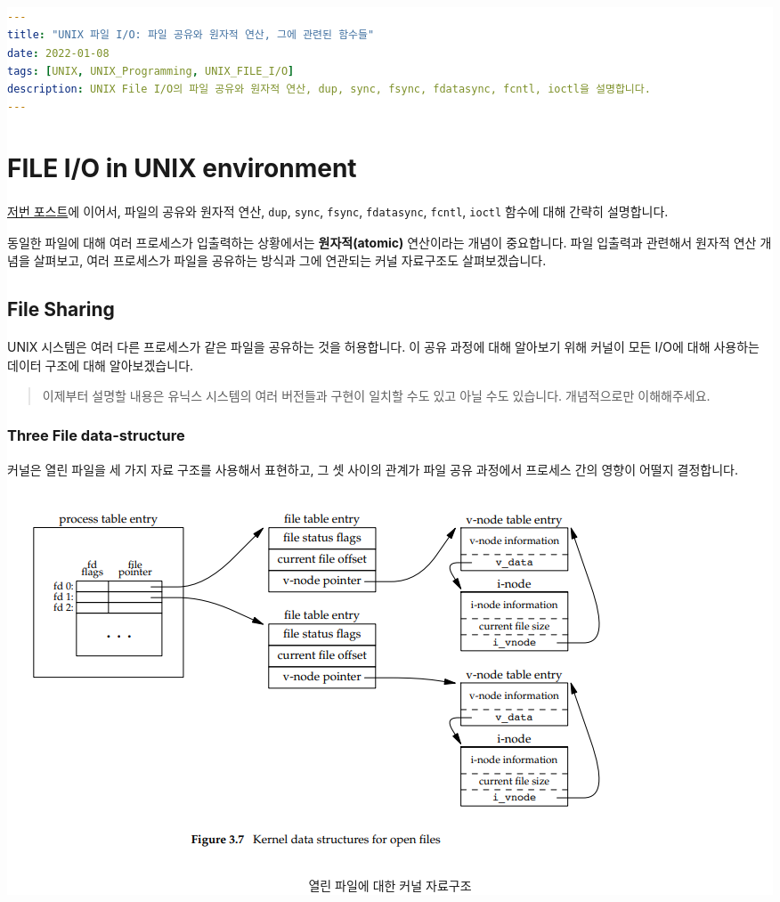 ```yaml
---
title: "UNIX 파일 I/O: 파일 공유와 원자적 연산, 그에 관련된 함수들"
date: 2022-01-08
tags: [UNIX, UNIX_Programming, UNIX_FILE_I/O]
description: UNIX File I/O의 파일 공유와 원자적 연산, dup, sync, fsync, fdatasync, fcntl, ioctl을 설명합니다.
---
```



# FILE I/O in UNIX environment

[저번 포스트](https://keisluvlog.netlify.app/UNIX_file_IO_basic/)에 이어서, 파일의 공유와 원자적 연산, `dup`, `sync`, `fsync`, `fdatasync`, `fcntl`, `ioctl` 함수에 대해 간략히 설명합니다.

동일한 파일에 대해 여러 프로세스가 입출력하는 상황에서는 **원자적(atomic)** 연산이라는 개념이 중요합니다.
파일 입출력과 관련해서 원자적 연산 개념을 살펴보고, 여러 프로세스가 파일을 공유하는 방식과 그에 연관되는 커널 자료구조도 살펴보겠습니다.


## File Sharing

UNIX 시스템은 여러 다른 프로세스가 같은 파일을 공유하는 것을 허용합니다.
이 공유 과정에 대해 알아보기 위해 커널이 모든 I/O에 대해 사용하는 데이터 구조에 대해 알아보겠습니다.

> 이제부터 설명할 내용은 유닉스 시스템의 여러 버전들과 구현이 일치할 수도 있고 아닐 수도 있습니다.
> 개념적으로만 이해해주세요.

### Three File data-structure

커널은 열린 파일을 세 가지 자료 구조를 사용해서 표현하고, 그 셋 사이의 관계가 파일 공유 과정에서 프로세스 간의 영향이 어떨지 결정합니다. 

<img src="./file-data-structure.PNG"/>
<p style="text-align: center">열린 파일에 대한 커널 자료구조 </p>
